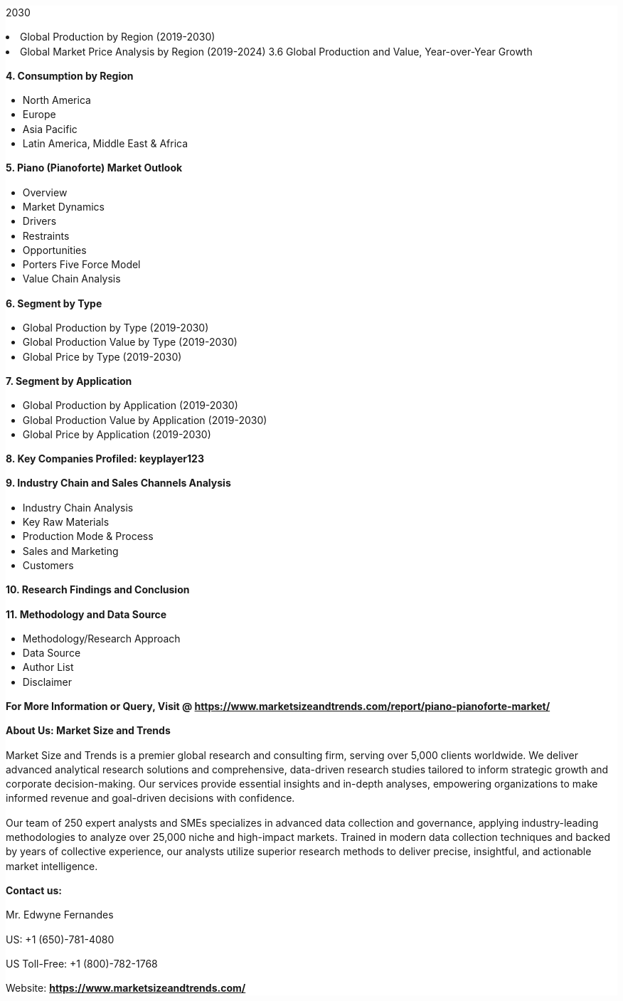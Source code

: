 2030</li><li>Global Production by Region (2019-2030)</li><li>Global Market Price Analysis by Region (2019-2024) 3.6 Global Production and Value, Year-over-Year Growth</li></ul><p><strong>4. Consumption by Region</strong></p><ul><li>North America</li><li>Europe</li><li>Asia Pacific</li><li>Latin America, Middle East &amp; Africa</li></ul><p><strong>5. Piano (Pianoforte) Market Outlook</strong></p><ul><li>Overview</li><li>Market Dynamics</li><li>Drivers</li><li>Restraints</li><li>Opportunities</li><li>Porters Five Force Model</li><li>Value Chain Analysis&nbsp;</li></ul><p><strong>6. Segment by Type</strong></p><ul><li>Global Production by Type (2019-2030)</li><li>Global Production Value by Type (2019-2030)</li><li>Global Price by Type (2019-2030)</li></ul><p><strong>7. Segment by Application</strong></p><ul><li>Global Production by Application (2019-2030)</li><li>Global Production Value by Application (2019-2030)</li><li>Global Price by Application (2019-2030)</li></ul><p><strong>8. Key Companies Profiled: keyplayer123</strong></p><p><strong>9. Industry Chain and Sales Channels Analysis</strong></p><ul><li>Industry Chain Analysis</li><li>Key Raw Materials</li><li>Production Mode &amp; Process</li><li>Sales and Marketing</li><li>Customers</li></ul><p><strong>10. Research Findings and Conclusion</strong></p><p><strong>11. Methodology and Data Source</strong></p><ul><li>Methodology/Research Approach</li><li>Data Source</li><li>Author List</li><li>Disclaimer</li></ul></p><p><strong>For More Information or Query, Visit @ <a href="https://www.marketsizeandtrends.com/report/piano-pianoforte-market/">https://www.marketsizeandtrends.com/report/piano-pianoforte-market/</a></strong></p><p><strong>About Us: Market Size and Trends</strong></p><p>Market Size and Trends is a premier global research and consulting firm, serving over 5,000 clients worldwide. We deliver advanced analytical research solutions and comprehensive, data-driven research studies tailored to inform strategic growth and corporate decision-making. Our services provide essential insights and in-depth analyses, empowering organizations to make informed revenue and goal-driven decisions with confidence.</p><p>Our team of 250 expert analysts and SMEs specializes in advanced data collection and governance, applying industry-leading methodologies to analyze over 25,000 niche and high-impact markets. Trained in modern data collection techniques and backed by years of collective experience, our analysts utilize superior research methods to deliver precise, insightful, and actionable market intelligence.</p><p><strong>Contact us:</strong></p><p>Mr. Edwyne Fernandes</p><p>US: +1 (650)-781-4080</p><p>US Toll-Free: +1 (800)-782-1768</p><p>Website: <strong><a href="https://www.marketsizeandtrends.com/">https://www.marketsizeandtrends.com/</a></strong></p>
